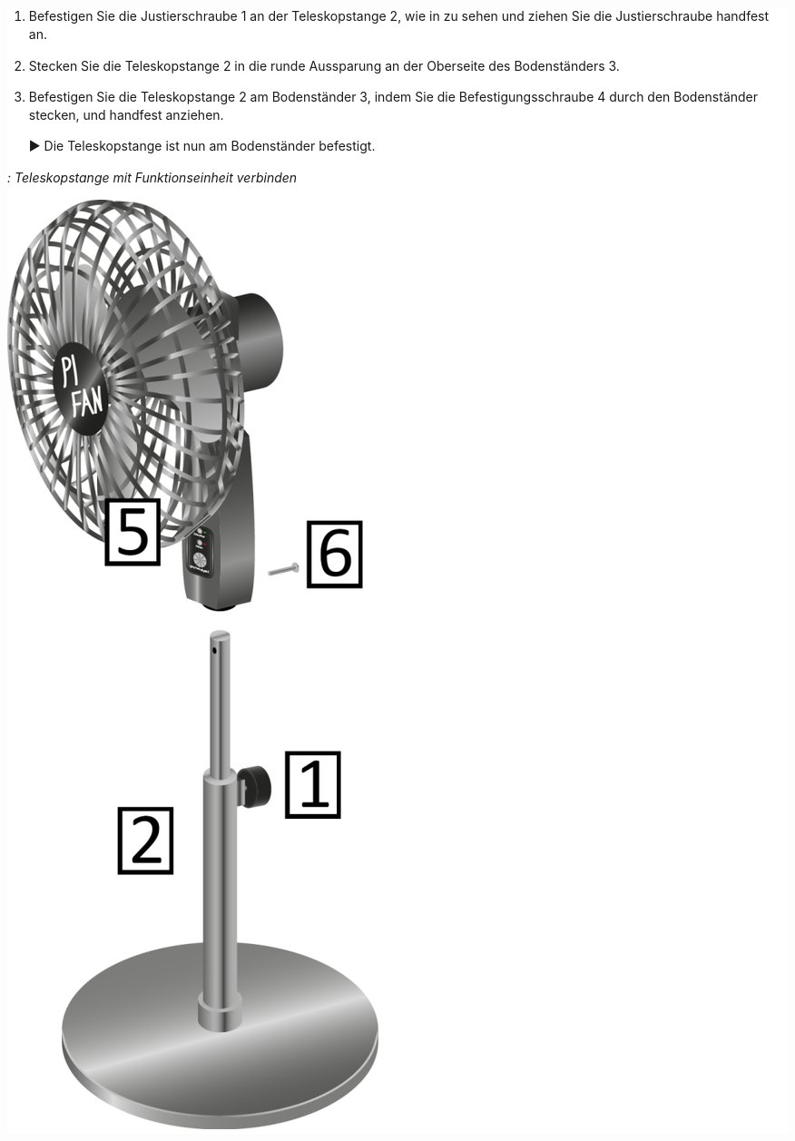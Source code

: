 1. Befestigen Sie die Justierschraube 1 an der Teleskopstange 2, wie in  zu sehen und ziehen Sie die Justierschraube handfest an.

2. Stecken Sie die Teleskopstange 2 in die runde Aussparung an der Oberseite des Bodenständers 3.

3. Befestigen Sie die Teleskopstange 2 am Bodenständer 3, indem Sie die Befestigungsschraube 4 durch den Bodenständer stecken, und handfest anziehen.

    ► Die Teleskopstange ist nun am Bodenständer befestigt.

_: Teleskopstange mit Funktionseinheit verbinden_

![: Teleskopstange mit Funktionseinheit verbinden](../../../images/media/Stand_6_Teleskopstange.png ": Teleskopstange mit Funktionseinheit verbinden")
